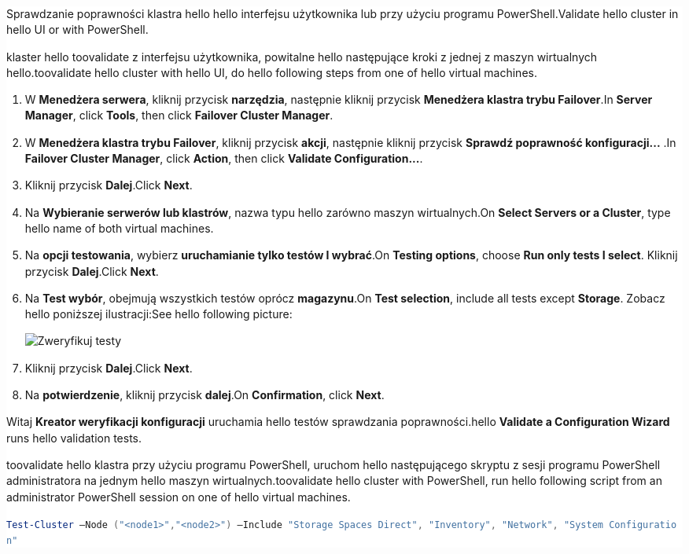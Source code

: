 <span data-ttu-id="afda7-258">Sprawdzanie poprawności klastra hello hello interfejsu użytkownika lub przy użyciu programu PowerShell.</span><span class="sxs-lookup"><span data-stu-id="afda7-258">Validate hello cluster in hello UI or with PowerShell.</span></span>

<span data-ttu-id="afda7-259">klaster hello toovalidate z interfejsu użytkownika, powitalne hello następujące kroki z jednej z maszyn wirtualnych hello.</span><span class="sxs-lookup"><span data-stu-id="afda7-259">toovalidate hello cluster with hello UI, do hello following steps from one of hello virtual machines.</span></span>

1. <span data-ttu-id="afda7-260">W **Menedżera serwera**, kliknij przycisk **narzędzia**, następnie kliknij przycisk **Menedżera klastra trybu Failover**.</span><span class="sxs-lookup"><span data-stu-id="afda7-260">In **Server Manager**, click **Tools**, then click **Failover Cluster Manager**.</span></span>
1. <span data-ttu-id="afda7-261">W **Menedżera klastra trybu Failover**, kliknij przycisk **akcji**, następnie kliknij przycisk **Sprawdź poprawność konfiguracji...** .</span><span class="sxs-lookup"><span data-stu-id="afda7-261">In **Failover Cluster Manager**, click **Action**, then click **Validate Configuration...**.</span></span>
1. <span data-ttu-id="afda7-262">Kliknij przycisk **Dalej**.</span><span class="sxs-lookup"><span data-stu-id="afda7-262">Click **Next**.</span></span>
1. <span data-ttu-id="afda7-263">Na **Wybieranie serwerów lub klastrów**, nazwa typu hello zarówno maszyn wirtualnych.</span><span class="sxs-lookup"><span data-stu-id="afda7-263">On **Select Servers or a Cluster**, type hello name of both virtual machines.</span></span>
1. <span data-ttu-id="afda7-264">Na **opcji testowania**, wybierz **uruchamianie tylko testów I wybrać**.</span><span class="sxs-lookup"><span data-stu-id="afda7-264">On **Testing options**, choose **Run only tests I select**.</span></span> <span data-ttu-id="afda7-265">Kliknij przycisk **Dalej**.</span><span class="sxs-lookup"><span data-stu-id="afda7-265">Click **Next**.</span></span>
1. <span data-ttu-id="afda7-266">Na **Test wybór**, obejmują wszystkich testów oprócz **magazynu**.</span><span class="sxs-lookup"><span data-stu-id="afda7-266">On **Test selection**, include all tests except **Storage**.</span></span> <span data-ttu-id="afda7-267">Zobacz hello poniższej ilustracji:</span><span class="sxs-lookup"><span data-stu-id="afda7-267">See hello following picture:</span></span>

   ![Zweryfikuj testy](./media/virtual-machines-windows-portal-sql-create-failover-cluster/10-validate-cluster-test.png)

1. <span data-ttu-id="afda7-269">Kliknij przycisk **Dalej**.</span><span class="sxs-lookup"><span data-stu-id="afda7-269">Click **Next**.</span></span>
1. <span data-ttu-id="afda7-270">Na **potwierdzenie**, kliknij przycisk **dalej**.</span><span class="sxs-lookup"><span data-stu-id="afda7-270">On **Confirmation**, click **Next**.</span></span>

<span data-ttu-id="afda7-271">Witaj **Kreator weryfikacji konfiguracji** uruchamia hello testów sprawdzania poprawności.</span><span class="sxs-lookup"><span data-stu-id="afda7-271">hello **Validate a Configuration Wizard** runs hello validation tests.</span></span>

<span data-ttu-id="afda7-272">toovalidate hello klastra przy użyciu programu PowerShell, uruchom hello następującego skryptu z sesji programu PowerShell administratora na jednym hello maszyn wirtualnych.</span><span class="sxs-lookup"><span data-stu-id="afda7-272">toovalidate hello cluster with PowerShell, run hello following script from an administrator PowerShell session on one of hello virtual machines.</span></span>

   ```PowerShell
   Test-Cluster –Node ("<node1>","<node2>") –Include "Storage Spaces Direct", "Inventory", "Network", "System Configuration"
   ```
